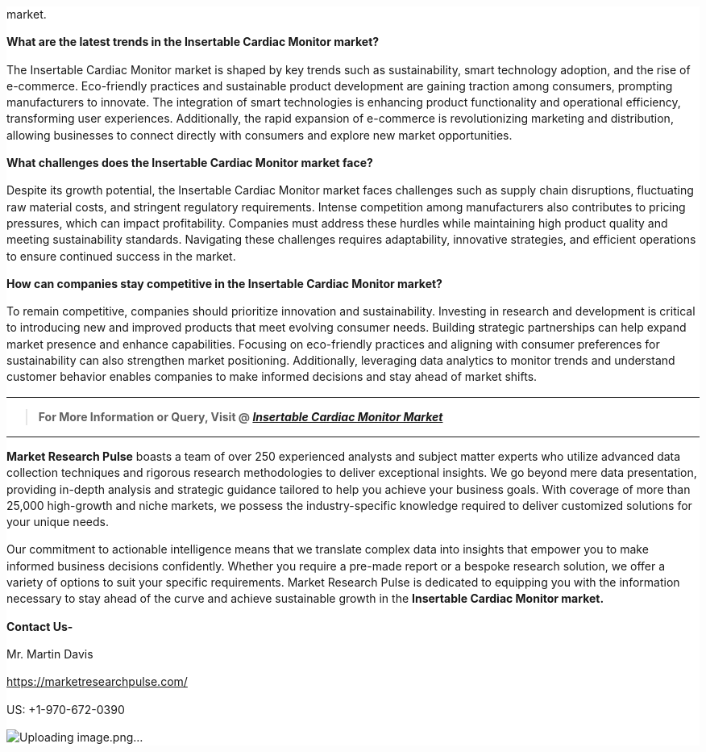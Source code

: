 market.</p><p><strong>What are the latest trends in the Insertable Cardiac Monitor market?</strong></p><p>The Insertable Cardiac Monitor market is shaped by key trends such as sustainability, smart technology adoption, and the rise of e-commerce. Eco-friendly practices and sustainable product development are gaining traction among consumers, prompting manufacturers to innovate. The integration of smart technologies is enhancing product functionality and operational efficiency, transforming user experiences. Additionally, the rapid expansion of e-commerce is revolutionizing marketing and distribution, allowing businesses to connect directly with consumers and explore new market opportunities.</p><p><strong>What challenges does the Insertable Cardiac Monitor market face?</strong></p><p>Despite its growth potential, the Insertable Cardiac Monitor market faces challenges such as supply chain disruptions, fluctuating raw material costs, and stringent regulatory requirements. Intense competition among manufacturers also contributes to pricing pressures, which can impact profitability. Companies must address these hurdles while maintaining high product quality and meeting sustainability standards. Navigating these challenges requires adaptability, innovative strategies, and efficient operations to ensure continued success in the market.</p><p><strong>How can companies stay competitive in the Insertable Cardiac Monitor market?</strong></p><p>To remain competitive, companies should prioritize innovation and sustainability. Investing in research and development is critical to introducing new and improved products that meet evolving consumer needs. Building strategic partnerships can help expand market presence and enhance capabilities. Focusing on eco-friendly practices and aligning with consumer preferences for sustainability can also strengthen market positioning. Additionally, leveraging data analytics to monitor trends and understand customer behavior enables companies to make informed decisions and stay ahead of market shifts.</p><hr /><blockquote><p><strong>For More Information or Query, Visit @&nbsp;<em><a href="https://marketresearchpulse.com/report/144871/insertable-cardiac-monitor-market?utm_source=Linkedin&utm_medium=019">Insertable Cardiac Monitor Market</a></em></strong></p></blockquote><hr /><p><strong>Market Research Pulse</strong> boasts a team of over 250 experienced analysts and subject matter experts who utilize advanced data collection techniques and rigorous research methodologies to deliver exceptional insights. We go beyond mere data presentation, providing in-depth analysis and strategic guidance tailored to help you achieve your business goals. With coverage of more than 25,000 high-growth and niche markets, we possess the industry-specific knowledge required to deliver customized solutions for your unique needs.</p><p>Our commitment to actionable intelligence means that we translate complex data into insights that empower you to make informed business decisions confidently. Whether you require a pre-made report or a bespoke research solution, we offer a variety of options to suit your specific requirements. Market Research Pulse is dedicated to equipping you with the information necessary to stay ahead of the curve and achieve sustainable growth in the <strong>Insertable Cardiac Monitor market.</strong></p><p><strong>Contact Us-</strong></p><p>Mr. Martin Davis</p><p>https://marketresearchpulse.com/</p><p>US: +1-970-672-0390</p>
![Uploading image.png…]()
